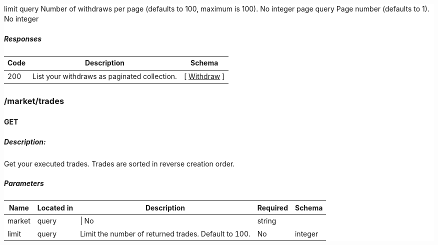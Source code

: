 <tr>
<td>limit</td>
<td>query</td>
<td>Number of withdraws per page (defaults to 100, maximum is 100).</td>
<td>No</td>
<td>integer</td>
</tr>
<tr>
<td>page</td>
<td>query</td>
<td>Page number (defaults to 1).</td>
<td>No</td>
<td>integer</td>
</tr>
</tbody></table>
<h5 id="responses"><a class="anchor" name="responses" href="#responses"><span class="octicon octicon-link"></span></a>Responses</h5>
<table>
<thead>
<tr>
<th>Code</th>
<th>Description</th>
<th>Schema</th>
</tr>
</thead>
<tbody><tr>
<td>200</td>
<td>List your withdraws as paginated collection.</td>
<td>[ <a href="#withdraw">Withdraw</a> ]</td>
</tr>
</tbody></table>
<h3 id="-market-trades"><a class="anchor" name="-market-trades" href="#-market-trades"><span class="octicon octicon-link"></span></a>/market/trades</h3>
<h4 id="get"><a class="anchor" name="get" href="#get"><span class="octicon octicon-link"></span></a>GET</h4>
<h5 id="description-"><a class="anchor" name="description-" href="#description-"><span class="octicon octicon-link"></span></a>Description:</h5>
<p>Get your executed trades. Trades are sorted in reverse creation order.</p>
<h5 id="parameters"><a class="anchor" name="parameters" href="#parameters"><span class="octicon octicon-link"></span></a>Parameters</h5>
<table>
<thead>
<tr>
<th>Name</th>
<th>Located in</th>
<th>Description</th>
<th>Required</th>
<th>Schema</th>
</tr>
</thead>
<tbody><tr>
<td>market</td>
<td>query</td>
<td>| No</td>
<td>string</td>
<td></td>
</tr>
<tr>
<td>limit</td>
<td>query</td>
<td>Limit the number of returned trades. Default to 100.</td>
<td>No</td>
<td>integer</td>
</tr>